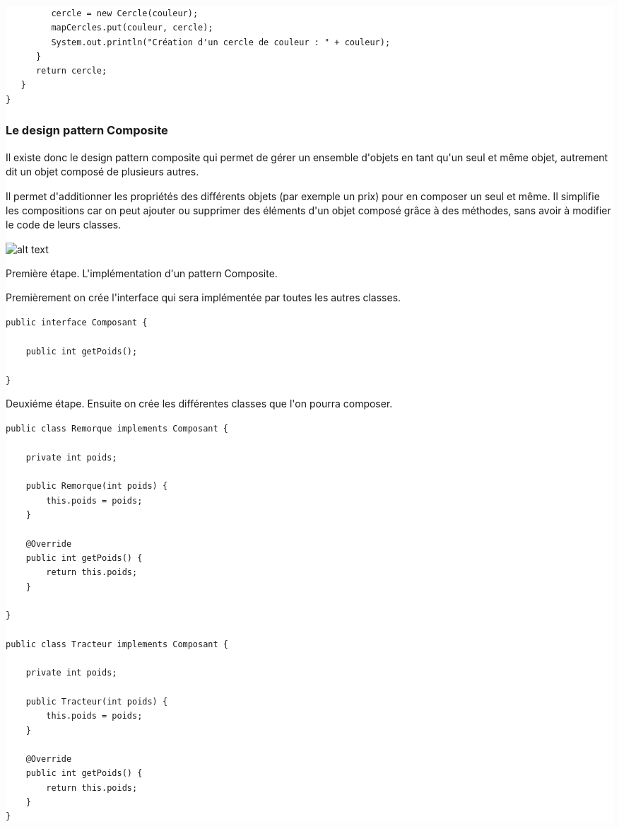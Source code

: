 ```
         cercle = new Cercle(couleur);
         mapCercles.put(couleur, cercle);
         System.out.println("Création d'un cercle de couleur : " + couleur);
      }
      return cercle;
   }
}
```


### Le design pattern Composite

Il existe donc le design pattern composite qui permet de gérer un ensemble d'objets en tant qu'un seul et même objet, autrement dit un objet composé de plusieurs autres.

Il permet d'additionner les propriétés des différents objets (par exemple un prix) pour en composer un seul et même. Il simplifie les compositions car on peut ajouter ou supprimer des éléments d'un objet composé grâce à des méthodes, sans avoir à modifier le code de leurs classes.

![alt text](https://www.codingame.com/servlet/fileservlet?id=15644443844584)

Première étape.
L'implémentation d'un pattern Composite.

Premièrement on crée l'interface qui sera implémentée par toutes les autres classes.

```
public interface Composant {

    public int getPoids();

}
```

Deuxiéme étape.
Ensuite on crée les différentes classes que l'on pourra composer.

```
public class Remorque implements Composant {

	private int poids;
   
    public Remorque(int poids) {
		this.poids = poids;
    }
    
    @Override
    public int getPoids() {
        return this.poids;
    }

}

public class Tracteur implements Composant {

	private int poids;
   
    public Tracteur(int poids) {
		this.poids = poids;
    }
	
	@Override
    public int getPoids() {
        return this.poids;
    }
} 
```